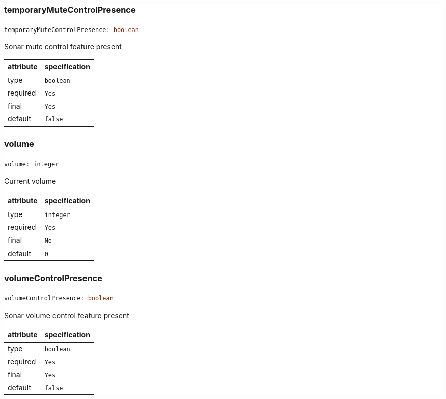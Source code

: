 <a id="prop_temporaryMuteControlPresence"></a>

### temporaryMuteControlPresence

```ts
temporaryMuteControlPresence: boolean
```

Sonar mute control feature present

|attribute|specification|
|---------|-------------|
|type     |`boolean`    |
|required |`Yes`        |
|final    |`Yes`        |
|default  |`false`      |

<a id="prop_volume"></a>

### volume

```ts
volume: integer
```

Current volume

|attribute|specification|
|---------|-------------|
|type     |`integer`    |
|required |`Yes`        |
|final    |`No`         |
|default  |`0`          |

<a id="prop_volumeControlPresence"></a>

### volumeControlPresence

```ts
volumeControlPresence: boolean
```

Sonar volume control feature present

|attribute|specification|
|---------|-------------|
|type     |`boolean`    |
|required |`Yes`        |
|final    |`Yes`        |
|default  |`false`      |
